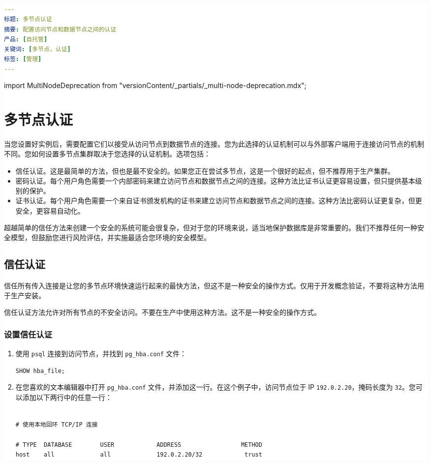 ```yaml
---
标题: 多节点认证
摘要: 配置访问节点和数据节点之间的认证
产品: [自托管]
关键词: [多节点，认证]
标签: [管理]
---
```


import MultiNodeDeprecation from "versionContent/_partials/_multi-node-deprecation.mdx";

<MultiNodeDeprecation />

# 多节点认证

当您设置好实例后，需要配置它们以接受从访问节点到数据节点的连接。您为此选择的认证机制可以与外部客户端用于连接访问节点的机制不同。您如何设置多节点集群取决于您选择的认证机制。选项包括：

*   信任认证。这是最简单的方法，但也是最不安全的。如果您正在尝试多节点，这是一个很好的起点，但不推荐用于生产集群。
*   密码认证。每个用户角色需要一个内部密码来建立访问节点和数据节点之间的连接。这种方法比证书认证更容易设置，但只提供基本级别的保护。
*   证书认证。每个用户角色需要一个来自证书颁发机构的证书来建立访问节点和数据节点之间的连接。这种方法比密码认证更复杂，但更安全，更容易自动化。

<Highlight type="important">
超越简单的信任方法来创建一个安全的系统可能会很复杂，但对于您的环境来说，适当地保护数据库是非常重要的。我们不推荐任何一种安全模型，但鼓励您进行风险评估，并实施最适合您环境的安全模型。
</Highlight>

## 信任认证

信任所有传入连接是让您的多节点环境快速运行起来的最快方法，但这不是一种安全的操作方式。仅用于开发概念验证，不要将这种方法用于生产安装。

<Highlight type="warning">
信任认证方法允许对所有节点的不安全访问。不要在生产中使用这种方法。这不是一种安全的操作方式。
</Highlight>

<Procedure>

### 设置信任认证

1.  使用 `psql` 连接到访问节点，并找到 `pg_hba.conf` 文件：

    ```sql
    SHOW hba_file;
    ```

1.  在您喜欢的文本编辑器中打开 `pg_hba.conf` 文件，并添加这一行。在这个例子中，访问节点位于 IP `192.0.2.20`，掩码长度为 `32`。您可以添加以下两行中的任意一行：

    ```txt

    # 使用本地回环 TCP/IP 连接

    # TYPE  DATABASE        USER            ADDRESS                 METHOD
    host    all             all             192.0.2.20/32            trust


[auth-password]: https://www.postgresql.org/docs/current/auth-password.html 
[distributed_exec]: /api/:currentVersion:/distributed-hypertables/distributed_exec
[md5sum]: https://www.tutorialspoint.com/unix_commands/md5sum.htm 
[multi-node-setup]: /self-hosted/:currentVersion:/multinode-timescaledb/multinode-setup/
[user-mapping]: https://www.postgresql.org/docs/current/sql-createusermapping.html